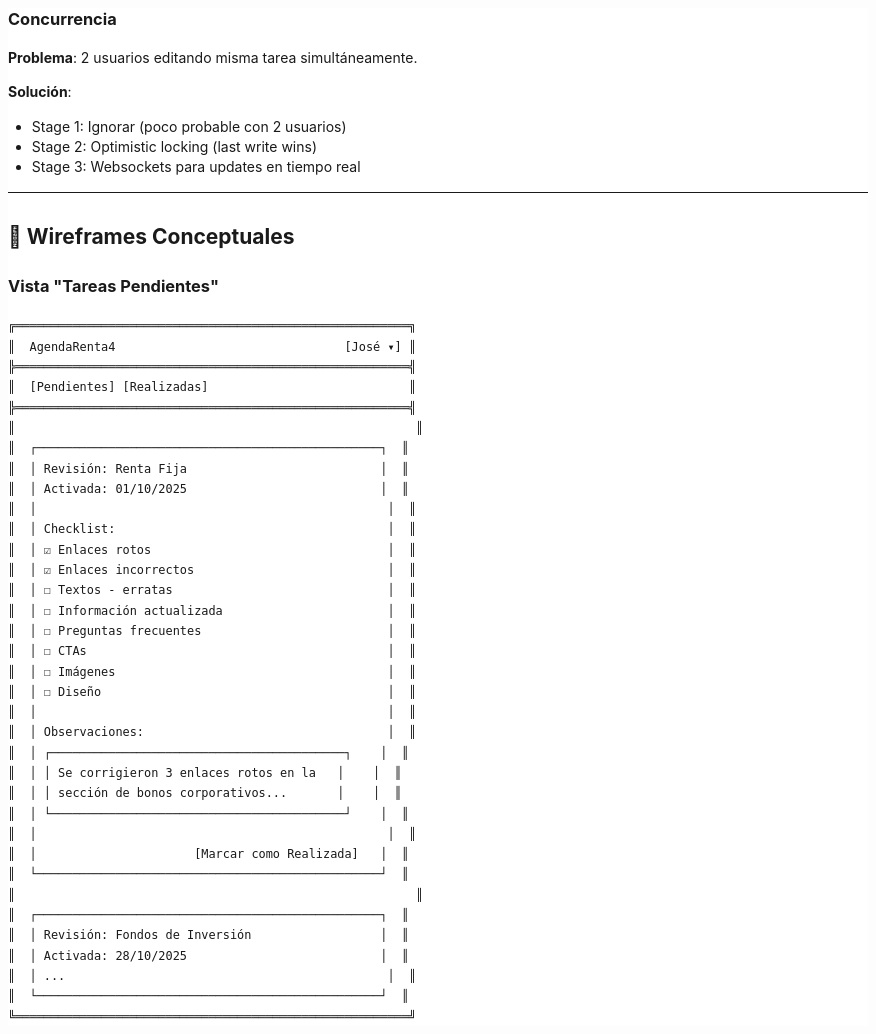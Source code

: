 ### Concurrencia

**Problema**: 2 usuarios editando misma tarea simultáneamente.

**Solución**:
- Stage 1: Ignorar (poco probable con 2 usuarios)
- Stage 2: Optimistic locking (last write wins)
- Stage 3: Websockets para updates en tiempo real

---

## 🎨 Wireframes Conceptuales

### Vista "Tareas Pendientes"

```
╔═══════════════════════════════════════════════════════╗
║  AgendaRenta4                                [José ▾] ║
╠═══════════════════════════════════════════════════════╣
║  [Pendientes] [Realizadas]                            ║
╠═══════════════════════════════════════════════════════╣
║                                                        ║
║  ┌────────────────────────────────────────────────┐  ║
║  │ Revisión: Renta Fija                           │  ║
║  │ Activada: 01/10/2025                           │  ║
║  │                                                 │  ║
║  │ Checklist:                                      │  ║
║  │ ☑ Enlaces rotos                                 │  ║
║  │ ☑ Enlaces incorrectos                           │  ║
║  │ ☐ Textos - erratas                              │  ║
║  │ ☐ Información actualizada                       │  ║
║  │ ☐ Preguntas frecuentes                          │  ║
║  │ ☐ CTAs                                          │  ║
║  │ ☐ Imágenes                                      │  ║
║  │ ☐ Diseño                                        │  ║
║  │                                                 │  ║
║  │ Observaciones:                                  │  ║
║  │ ┌─────────────────────────────────────────┐    │  ║
║  │ │ Se corrigieron 3 enlaces rotos en la   │    │  ║
║  │ │ sección de bonos corporativos...       │    │  ║
║  │ └─────────────────────────────────────────┘    │  ║
║  │                                                 │  ║
║  │                      [Marcar como Realizada]   │  ║
║  └────────────────────────────────────────────────┘  ║
║                                                        ║
║  ┌────────────────────────────────────────────────┐  ║
║  │ Revisión: Fondos de Inversión                  │  ║
║  │ Activada: 28/10/2025                           │  ║
║  │ ...                                             │  ║
║  └────────────────────────────────────────────────┘  ║
╚═══════════════════════════════════════════════════════╝
```
